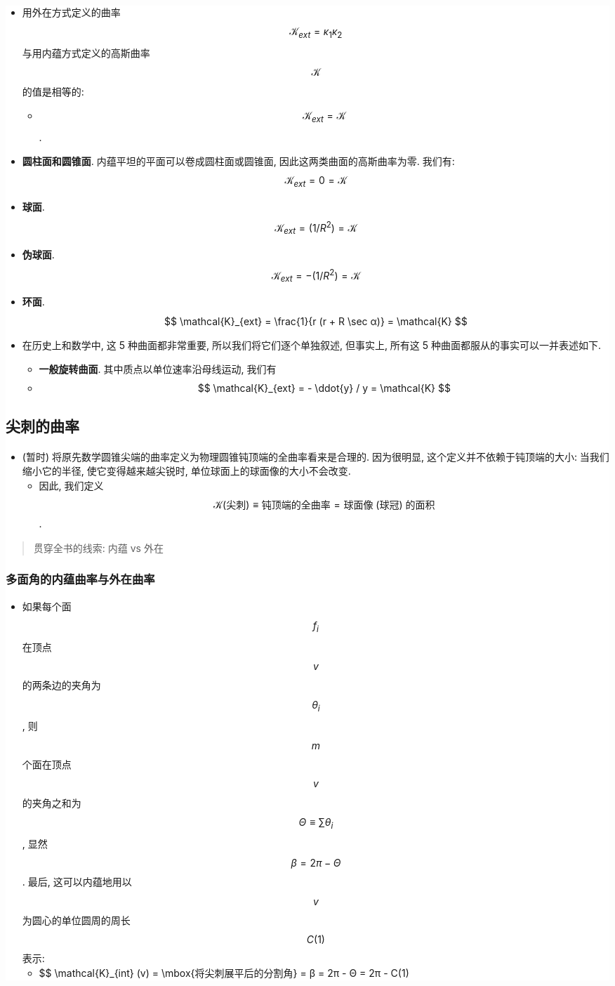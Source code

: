 - 用外在方式定义的曲率
  $$ \mathcal{K}_{ext} = κ_1 κ_2 $$
  与用内蕴方式定义的高斯曲率
  $$ \mathcal{K} $$
  的值是相等的:
  - $$ \mathcal{K}_{ext} = \mathcal{K} $$.

- __圆柱面和圆锥面__. 内蕴平坦的平面可以卷成圆柱面或圆锥面,
  因此这两类曲面的高斯曲率为零. 我们有:
  $$ \mathcal{K}_{ext} = 0 = \mathcal{K} $$
- __球面__.
  $$ \mathcal{K}_{ext} = (1 / R^2) = \mathcal{K} $$
- __伪球面__.
  $$ \mathcal{K}_{ext} = -(1 / R^2) = \mathcal{K} $$
- __环面__.
  $$
    \mathcal{K}_{ext} =
    \frac{1}{r (r + R \sec α)} =
    \mathcal{K}
  $$
- 在历史上和数学中, 这 5 种曲面都非常重要, 所以我们将它们逐个单独叙述,
  但事实上, 所有这 5 种曲面都服从的事实可以一并表述如下.
  - __一般旋转曲面__. 其中质点以单位速率沿母线运动, 我们有
  - $$ \mathcal{K}_{ext} = - \ddot{y} / y = \mathcal{K} $$

## 尖刺的曲率

- (暂时) 将原先数学圆锥尖端的曲率定义为物理圆锥钝顶端的全曲率看来是合理的.
  因为很明显, 这个定义并不依赖于钝顶端的大小: 当我们缩小它的半径,
  使它变得越来越尖锐时, 单位球面上的球面像的大小不会改变.
  - 因此, 我们定义
    $$
      \mathcal{K} (\mbox{尖刺}) ≡
      \mbox{钝顶端的全曲率} =
      \mbox{球面像 (球冠) 的面积}
    $$.

> 贯穿全书的线索: 内蕴 vs 外在

### 多面角的内蕴曲率与外在曲率

- 如果每个面
  $$ f_i $$
  在顶点
  $$ v $$
  的两条边的夹角为
  $$ θ_i $$,
  则
  $$ m $$
  个面在顶点
  $$ v $$
  的夹角之和为
  $$ Θ ≡ \sum θ_i $$,
  显然
  $$ β = 2π - Θ $$.
  最后, 这可以内蕴地用以
  $$ v $$
  为圆心的单位圆周的周长
  $$ C(1) $$
  表示:
  - $$
      \mathcal{K}_{int} (v) =
      \mbox{将尖刺展平后的分割角} =
      β = 2π - Θ = 2π - C(1)